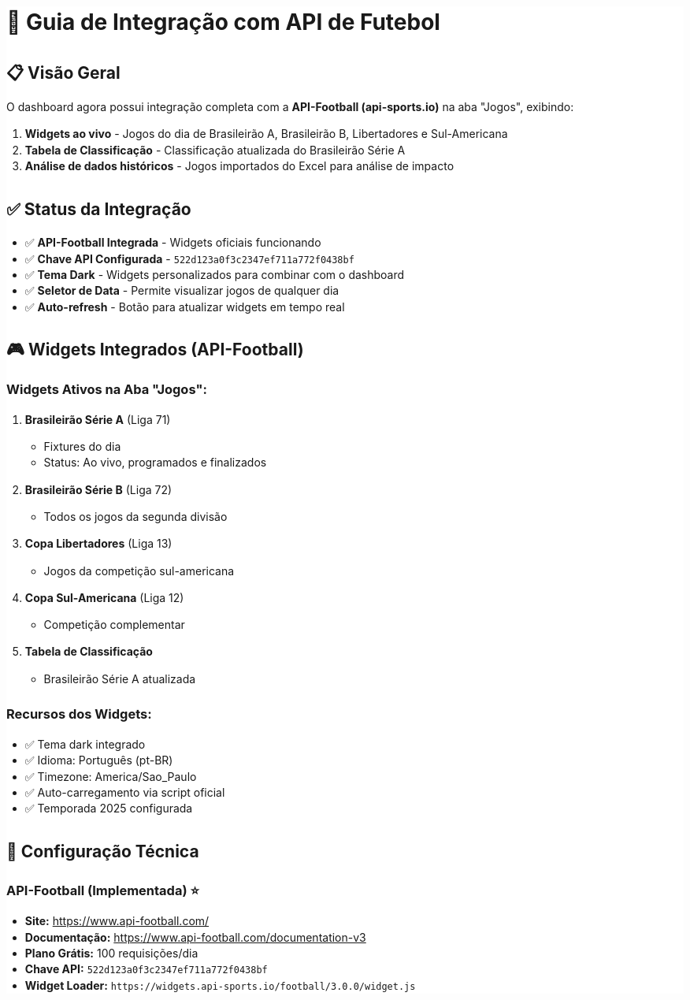 # 🎯 Guia de Integração com API de Futebol

## 📋 Visão Geral

O dashboard agora possui integração completa com a **API-Football (api-sports.io)** na aba "Jogos", exibindo:

1. **Widgets ao vivo** - Jogos do dia de Brasileirão A, Brasileirão B, Libertadores e Sul-Americana
2. **Tabela de Classificação** - Classificação atualizada do Brasileirão Série A
3. **Análise de dados históricos** - Jogos importados do Excel para análise de impacto

## ✅ Status da Integração

- ✅ **API-Football Integrada** - Widgets oficiais funcionando
- ✅ **Chave API Configurada** - `522d123a0f3c2347ef711a772f0438bf`
- ✅ **Tema Dark** - Widgets personalizados para combinar com o dashboard
- ✅ **Seletor de Data** - Permite visualizar jogos de qualquer dia
- ✅ **Auto-refresh** - Botão para atualizar widgets em tempo real

## 🎮 Widgets Integrados (API-Football)

### Widgets Ativos na Aba "Jogos":

1. **Brasileirão Série A** (Liga 71)
   - Fixtures do dia
   - Status: Ao vivo, programados e finalizados
   
2. **Brasileirão Série B** (Liga 72)
   - Todos os jogos da segunda divisão

3. **Copa Libertadores** (Liga 13)
   - Jogos da competição sul-americana

4. **Copa Sul-Americana** (Liga 12)
   - Competição complementar

5. **Tabela de Classificação**
   - Brasileirão Série A atualizada

### Recursos dos Widgets:

- ✅ Tema dark integrado
- ✅ Idioma: Português (pt-BR)
- ✅ Timezone: America/Sao_Paulo
- ✅ Auto-carregamento via script oficial
- ✅ Temporada 2025 configurada

## 🔧 Configuração Técnica

### API-Football (Implementada) ⭐
- **Site:** https://www.api-football.com/
- **Documentação:** https://www.api-football.com/documentation-v3
- **Plano Grátis:** 100 requisições/dia
- **Chave API:** `522d123a0f3c2347ef711a772f0438bf`
- **Widget Loader:** `https://widgets.api-sports.io/football/3.0.0/widget.js`
